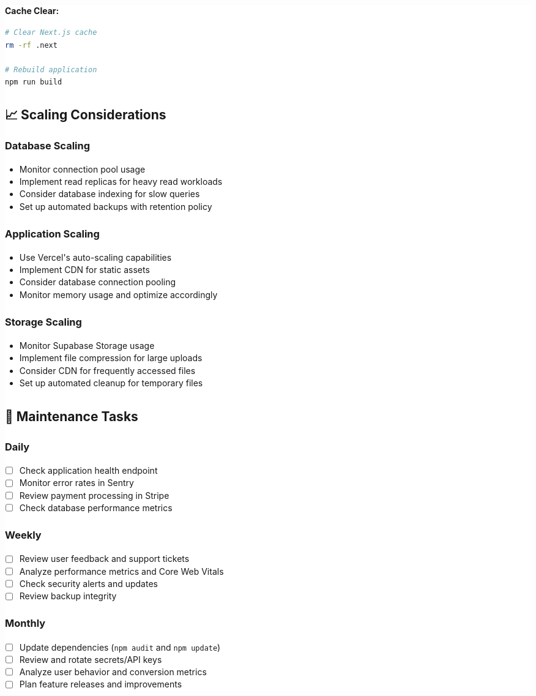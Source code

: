 **Cache Clear:**
```bash
# Clear Next.js cache
rm -rf .next

# Rebuild application
npm run build
```

## 📈 Scaling Considerations

### Database Scaling

- Monitor connection pool usage
- Implement read replicas for heavy read workloads
- Consider database indexing for slow queries
- Set up automated backups with retention policy

### Application Scaling

- Use Vercel's auto-scaling capabilities
- Implement CDN for static assets
- Consider database connection pooling
- Monitor memory usage and optimize accordingly

### Storage Scaling

- Monitor Supabase Storage usage
- Implement file compression for large uploads
- Consider CDN for frequently accessed files
- Set up automated cleanup for temporary files

## 🔄 Maintenance Tasks

### Daily

- [ ] Check application health endpoint
- [ ] Monitor error rates in Sentry
- [ ] Review payment processing in Stripe
- [ ] Check database performance metrics

### Weekly

- [ ] Review user feedback and support tickets
- [ ] Analyze performance metrics and Core Web Vitals
- [ ] Check security alerts and updates
- [ ] Review backup integrity

### Monthly

- [ ] Update dependencies (`npm audit` and `npm update`)
- [ ] Review and rotate secrets/API keys
- [ ] Analyze user behavior and conversion metrics
- [ ] Plan feature releases and improvements
